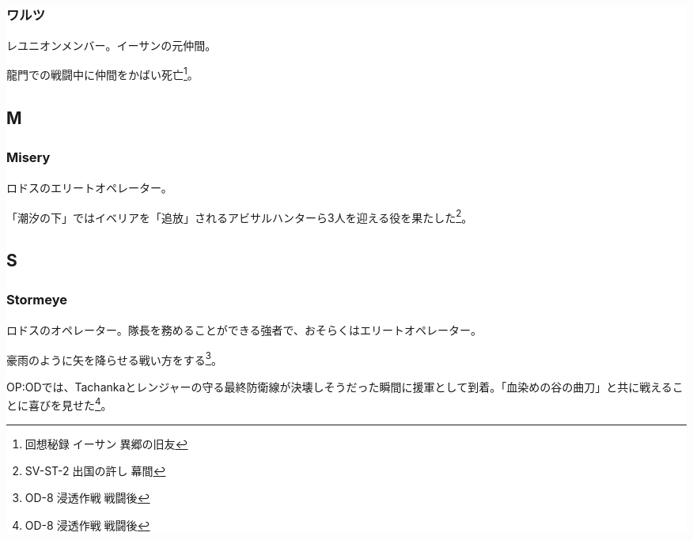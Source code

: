 ### ワルツ

レユニオンメンバー。イーサンの元仲間。

龍門での戦闘中に仲間をかばい死亡[^record-ethan-1]。

## M

### Misery

ロドスのエリートオペレーター。

「潮汐の下」ではイベリアを「追放」されるアビサルハンターら3人を迎える役を果たした[^sv-st-2]。

## S

### Stormeye

ロドスのオペレーター。隊長を務めることができる強者で、おそらくはエリートオペレーター。

豪雨のように矢を降らせる戦い方をする[^od-8-end]。

OP:ODでは、Tachankaとレンジャーの守る最終防衛線が決壊しそうだった瞬間に援軍として到着。「血染めの谷の曲刀」と共に戦えることに喜びを見せた[^od-8-end]。





[^od-st-1]: OD-ST-1 コード『ラマルク』 幕間
[^od-2-beg]: OD-2 防衛範囲拡大 戦闘前
[^od-2-end]: OD-2 防衛範囲拡大 戦闘後
[^od-3-beg]: OD-3 セーフハウス攻防戦 戦闘前
[^od-5-end]: OD-5 物資回収計画 戦闘後
[^od-6-beg]: OD-6 領主邸攻防戦 戦闘前
[^od-6-end]: OD-6 領主邸攻防戦 戦闘後
[^od-st-2]: OD-ST-2 とある葬式 幕間
[^od-7-beg]: OD-7 最終防衛線 戦闘前
[^od-8-beg]: OD-8 浸透作戦 戦闘前
[^od-8-battle]: OD-8 浸透作戦 戦闘中セリフ
[^od-8-end]: OD-8 浸透作戦 戦闘後
[^od-st-3-desc]: OD-ST-3 大地を行く ステージ説明



[^sv-1-beg]: SV-1 侵入者 戦闘前
[^sv-1-end]: SV-1 侵入者 戦闘後
[^sv-2-beg]: SV-2 歌い手 戦闘前
[^sv-2-end]: SV-2 歌い手 戦闘後
[^sv-3-beg]: SV-3 異邦人 戦闘前
[^sv-3-end]: SV-3 異邦人 戦闘後
[^sv-4-beg]: SV-4 海洋 戦闘前
[^sv-5-beg]: SV-5 捨てられしもの 戦闘後
[^sv-6-beg]: SV-6 拒食 戦闘前
[^sv-6-end]: SV-6 拒食 戦闘後
[^sv-7-beg]: SV-7 守護者 戦闘前
[^sv-7-end]: SV-7 守護者 戦闘後
[^sv-st-1]: SV-ST-1 呼び起こされし悪夢 幕間
[^sv-8-beg]: SV-8 血族 戦闘前
[^sv-8-end]: SV-8 血族 戦闘後
[^sv-9-beg]: SV-9 信仰者 戦闘前
[^sv-st-2]: SV-ST-2 出国の許し 幕間


[^pl-rustyHammer]: 灯火序曲 大地粉砕 幕間
[^pl-Bena]: 灯火序曲 真偽怪談 幕間



[^record-ethan-1]: 回想秘録 イーサン 異郷の旧友
[^record-exusiai-1]: 回想秘録 エクシア 届いた手紙
[^record-haze-1]: 回想秘録 ヘイズ 「ネコちゃん」
[^record-mostima-1]: 回想秘録 モスティマ 高層ビルの上で
[^record-texas-1]: 回想秘録 テキサス 絶対に、確実に
[^record-THRM-EX-1]: 回想秘録 THRM-EX 灼熱のエネルギーショック!



[^enemy-bb]: 敵図鑑 「進化の本質」
[^enemy-FTT]: 敵図鑑 ファースト・トーカー

